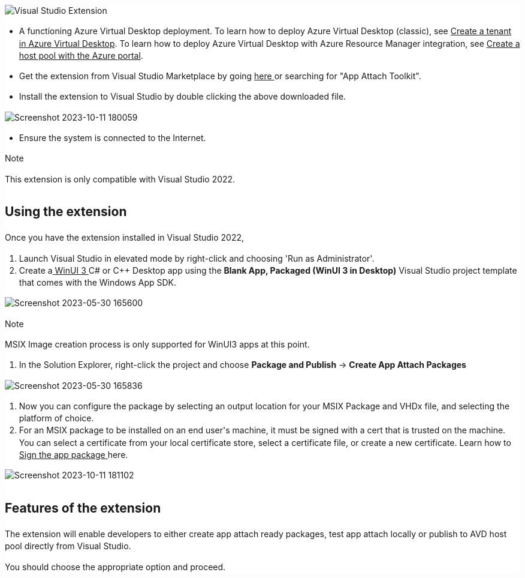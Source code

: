 ![Visual Studio Extension](https://github.com/bansalsushant/msix-docs/assets/15215151/e517e795-4dc6-4337-8ad8-3b70f4725f19)

- A functioning Azure Virtual Desktop deployment. To learn how to deploy Azure Virtual Desktop (classic), see [Create a tenant in Azure Virtual Desktop](/azure/virtual-desktop/virtual-desktop-fall-2019/tenant-setup-azure-active-directory). To learn how to deploy Azure Virtual Desktop with Azure Resource Manager integration, see [Create a host pool with the Azure portal](/azure/virtual-desktop/create-host-pools-azure-marketplace).

- Get the extension from Visual Studio Marketplace by going [here ](https://marketplace.visualstudio.com/items?itemName=AppStreamingDeveloperServices.AppAttachToolkit)or searching for "App Attach Toolkit".
- Install the extension to Visual Studio by double clicking the above downloaded file.

![Screenshot 2023-10-11 180059](media/app-attach-from-visualstudio/screenshot-2023-10-11-180059.png)

- Ensure the system is connected to the Internet.

> [!NOTE] 
> This extension is only compatible with Visual Studio 2022.

## Using the extension

Once you have the extension installed in Visual Studio 2022,
1. Launch Visual Studio in elevated mode by right-click and choosing 'Run as Administrator'.
1. Create a[ WinUI 3 ](/windows/apps/winui/winui3/create-your-first-winui3-app) C# or C++ Desktop app using the **Blank App, Packaged (WinUI 3 in Desktop)** Visual Studio project template that comes with the Windows App SDK.   

![Screenshot 2023-05-30 165600](media/app-attach-from-visualstudio/screenshot-2023-05-30-165600.png)

> [!NOTE]
> MSIX Image creation process is only supported for WinUI3 apps at this point.
1. In the Solution Explorer, right-click the project and choose __Package and Publish__ -> __Create App Attach Packages__  

![Screenshot 2023-05-30 165836](media/app-attach-from-visualstudio/screenshot-2023-05-30-165836.png)

1. Now you can configure the package by selecting an output location for your MSIX Package and VHDx file, and selecting the platform of choice.   
1. For an MSIX package to be installed on an end user's machine, it must be signed with a cert that is trusted on the machine. You can select a certificate from your local certificate store, select a certificate file, or create a new certificate. Learn how to [Sign the app package ](/windows/msix/package/sign-app-package-using-signtool)here.

![Screenshot 2023-10-11 181102](media/app-attach-from-visualstudio/screenshot-2023-10-11-181102.png)

## Features of the extension

The extension will enable developers to either create app attach ready packages, test app attach locally or publish to AVD host pool directly from Visual Studio.

You should choose the appropriate option and proceed.
